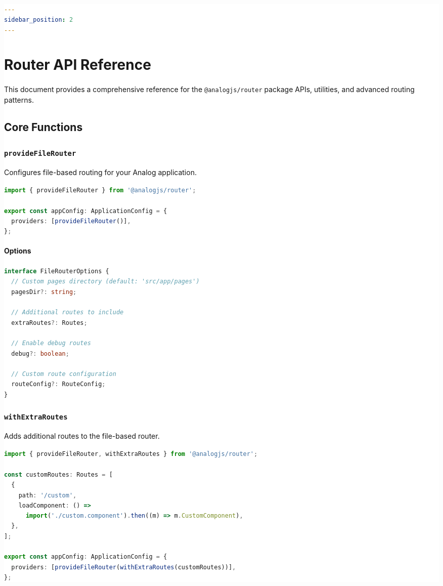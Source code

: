 ```yaml
---
sidebar_position: 2
---
```


# Router API Reference

This document provides a comprehensive reference for the `@analogjs/router` package APIs, utilities, and advanced routing patterns.

## Core Functions

### `provideFileRouter`

Configures file-based routing for your Analog application.

```ts title="app.config.ts - Basic file router configuration"
import { provideFileRouter } from '@analogjs/router';

export const appConfig: ApplicationConfig = {
  providers: [provideFileRouter()],
};
```

#### Options

```ts title="FileRouterOptions interface"
interface FileRouterOptions {
  // Custom pages directory (default: 'src/app/pages')
  pagesDir?: string;

  // Additional routes to include
  extraRoutes?: Routes;

  // Enable debug routes
  debug?: boolean;

  // Custom route configuration
  routeConfig?: RouteConfig;
}
```

### `withExtraRoutes`

Adds additional routes to the file-based router.

```ts title="app.config.ts - Adding extra routes"
import { provideFileRouter, withExtraRoutes } from '@analogjs/router';

const customRoutes: Routes = [
  {
    path: '/custom',
    loadComponent: () =>
      import('./custom.component').then((m) => m.CustomComponent),
  },
];

export const appConfig: ApplicationConfig = {
  providers: [provideFileRouter(withExtraRoutes(customRoutes))],
};
```
